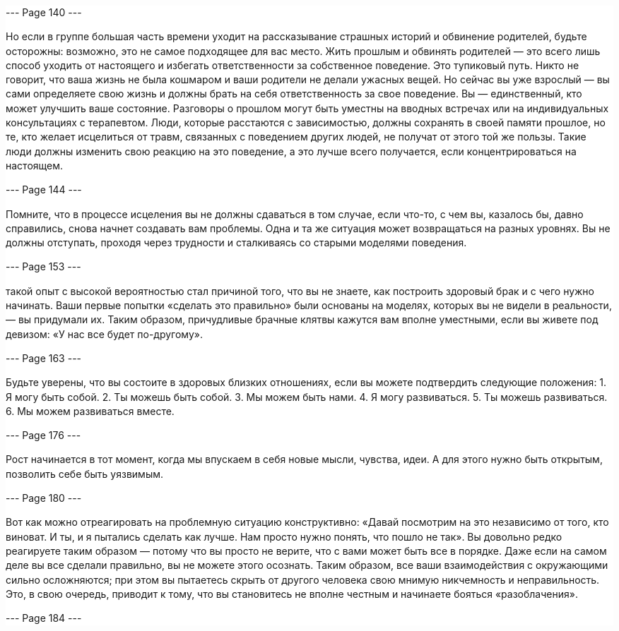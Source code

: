 --- Page 140 ---



Но если в группе большая часть времени уходит на рассказывание страшных историй и обвинение родителей, будьте осторожны: возможно, это не самое подходящее для вас место. Жить прошлым и обвинять родителей — это всего лишь способ уходить от настоящего и избегать ответственности за собственное поведение. Это тупиковый путь. Никто не говорит, что ваша жизнь не была кошмаром и ваши родители не делали ужасных вещей. Но сейчас вы уже взрослый — вы сами определяете свою жизнь и должны брать на себя ответственность за свое поведение. Вы — единственный, кто может улучшить ваше состояние. Разговоры о прошлом могут быть уместны на вводных встречах или на индивидуальных консультациях с терапевтом. Люди, которые расстаются с зависимостью, должны сохранять в своей памяти прошлое, но те, кто желает исцелиться от травм, связанных с поведением других людей, не получат от этого той же пользы. Такие люди должны изменить свою реакцию на это поведение, а это лучше всего получается, если концентрироваться на настоящем. 

--- Page 144 ---



Помните, что в процессе исцеления вы не должны сдаваться в том случае, если что-то, с чем вы, казалось бы, давно справились, снова начнет создавать вам проблемы. Одна и та же ситуация может возвращаться на разных уровнях. Вы не должны отступать, проходя через трудности и сталкиваясь со старыми моделями поведения. 

--- Page 153 ---



такой опыт с высокой вероятностью стал причиной того, что вы не знаете, как построить здоровый брак и с чего нужно начинать. Ваши первые попытки «сделать это правильно» были основаны на моделях, которых вы не видели в реальности, — вы придумали их. Таким образом, причудливые брачные клятвы кажутся вам вполне уместными, если вы живете под девизом: «У нас все будет по-другому». 

--- Page 163 ---



Будьте уверены, что вы состоите в здоровых близких отношениях, если вы можете подтвердить следующие положения: 1. Я могу быть собой. 2. Ты можешь быть собой. 3. Мы можем быть нами. 4. Я могу развиваться. 5. Ты можешь развиваться. 6. Мы можем развиваться вместе. 

--- Page 176 ---



Рост начинается в тот момент, когда мы впускаем в себя новые мысли, чувства, идеи. А для этого нужно быть открытым, позволить себе быть уязвимым. 

--- Page 180 ---



Вот как можно отреагировать на проблемную ситуацию конструктивно: «Давай посмотрим на это независимо от того, кто виноват. И ты, и я пытались сделать как лучше. Нам просто нужно понять, что пошло не так». Вы довольно редко реагируете таким образом — потому что вы просто не верите, что с вами может быть все в порядке. Даже если на самом деле вы все сделали правильно, вы не можете этого осознать. Таким образом, все ваши взаимодействия с окружающими сильно осложняются; при этом вы пытаетесь скрыть от другого человека свою мнимую никчемность и неправильность. Это, в свою очередь, приводит к тому, что вы становитесь не вполне честным и начинаете бояться «разоблачения». 

--- Page 184 ---
